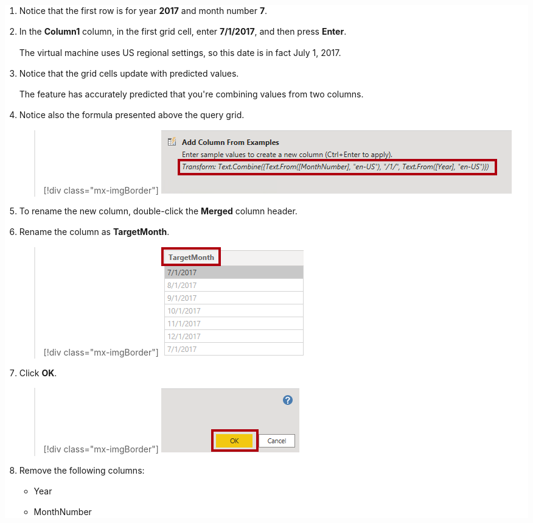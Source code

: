 1. Notice that the first row is for year **2017** and month number
    **7**.

1. In the **Column1** column, in the first grid cell, enter
    **7/1/2017**, and then press **Enter**.

	The virtual machine uses US regional settings, so this date is in fact
	July 1, 2017.

1. Notice that the grid cells update with predicted values.

	The feature has accurately predicted that you're combining values from
	two columns.

1. Notice also the formula presented above the query grid.

	> [!div class="mx-imgBorder"]
	> [![alt text](../media/lab-50-ssm.png)](../media/lab-50-ssm.png#lightbox)

1. To rename the new column, double-click the **Merged** column header.

1. Rename the column as **TargetMonth**.

	> [!div class="mx-imgBorder"]
	> [![alt text](../media/lab-51-ssm.png)](../media/lab-51-ssm.png#lightbox)

1. Click **OK**.

	> [!div class="mx-imgBorder"]
	> [![alt text](../media/lab-52-ssm.png)](../media/lab-52-ssm.png#lightbox)

1. Remove the following columns:

	-   Year
	
	-   MonthNumber
